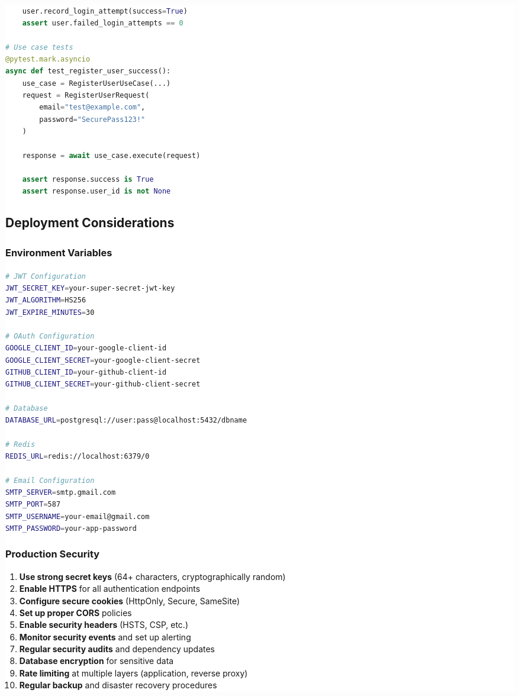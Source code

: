 ```python
    user.record_login_attempt(success=True)
    assert user.failed_login_attempts == 0

# Use case tests
@pytest.mark.asyncio
async def test_register_user_success():
    use_case = RegisterUserUseCase(...)
    request = RegisterUserRequest(
        email="test@example.com",
        password="SecurePass123!"
    )
    
    response = await use_case.execute(request)
    
    assert response.success is True
    assert response.user_id is not None
```

## Deployment Considerations

### Environment Variables

```bash
# JWT Configuration
JWT_SECRET_KEY=your-super-secret-jwt-key
JWT_ALGORITHM=HS256
JWT_EXPIRE_MINUTES=30

# OAuth Configuration
GOOGLE_CLIENT_ID=your-google-client-id
GOOGLE_CLIENT_SECRET=your-google-client-secret
GITHUB_CLIENT_ID=your-github-client-id
GITHUB_CLIENT_SECRET=your-github-client-secret

# Database
DATABASE_URL=postgresql://user:pass@localhost:5432/dbname

# Redis
REDIS_URL=redis://localhost:6379/0

# Email Configuration
SMTP_SERVER=smtp.gmail.com
SMTP_PORT=587
SMTP_USERNAME=your-email@gmail.com
SMTP_PASSWORD=your-app-password
```

### Production Security

1. **Use strong secret keys** (64+ characters, cryptographically random)
2. **Enable HTTPS** for all authentication endpoints
3. **Configure secure cookies** (HttpOnly, Secure, SameSite)
4. **Set up proper CORS** policies
5. **Enable security headers** (HSTS, CSP, etc.)
6. **Monitor security events** and set up alerting
7. **Regular security audits** and dependency updates
8. **Database encryption** for sensitive data
9. **Rate limiting** at multiple layers (application, reverse proxy)
10. **Regular backup** and disaster recovery procedures
